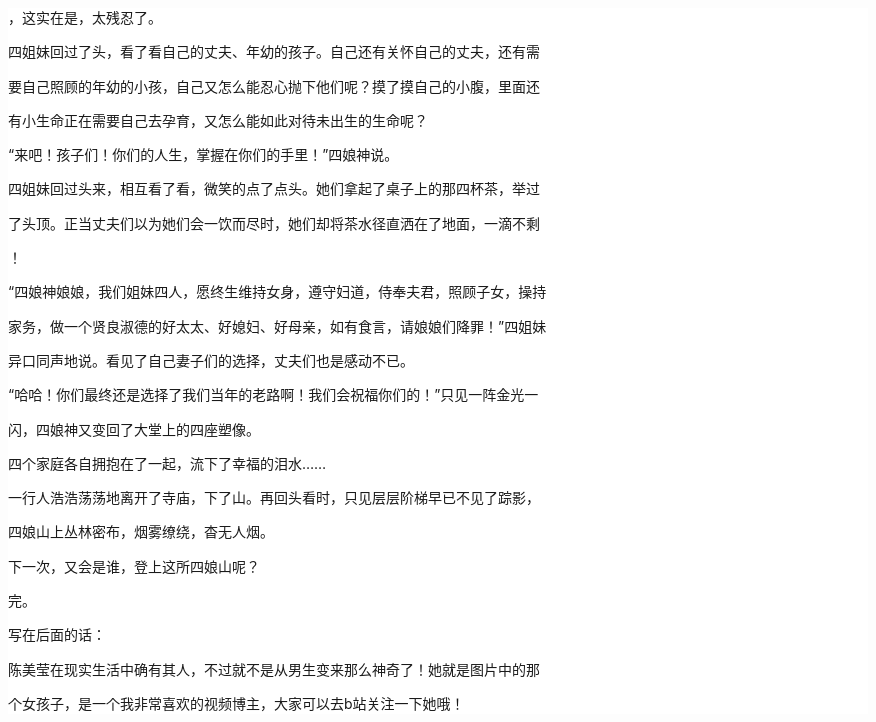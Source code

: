 ，这实在是，太残忍了。

四姐妹回过了头，看了看自己的丈夫、年幼的孩子。自己还有关怀自己的丈夫，还有需

要自己照顾的年幼的小孩，自己又怎么能忍心抛下他们呢？摸了摸自己的小腹，里面还

有小生命正在需要自己去孕育，又怎么能如此对待未出生的生命呢？

“来吧！孩子们！你们的人生，掌握在你们的手里！”四娘神说。

四姐妹回过头来，相互看了看，微笑的点了点头。她们拿起了桌子上的那四杯茶，举过

了头顶。正当丈夫们以为她们会一饮而尽时，她们却将茶水径直洒在了地面，一滴不剩

！

“四娘神娘娘，我们姐妹四人，愿终生维持女身，遵守妇道，侍奉夫君，照顾子女，操持

家务，做一个贤良淑德的好太太、好媳妇、好母亲，如有食言，请娘娘们降罪！”四姐妹

异口同声地说。看见了自己妻子们的选择，丈夫们也是感动不已。

“哈哈！你们最终还是选择了我们当年的老路啊！我们会祝福你们的！”只见一阵金光一

闪，四娘神又变回了大堂上的四座塑像。

四个家庭各自拥抱在了一起，流下了幸福的泪水……

一行人浩浩荡荡地离开了寺庙，下了山。再回头看时，只见层层阶梯早已不见了踪影，

四娘山上丛林密布，烟雾缭绕，杳无人烟。

下一次，又会是谁，登上这所四娘山呢？

完。

写在后面的话：

陈美莹在现实生活中确有其人，不过就不是从男生变来那么神奇了！她就是图片中的那

个女孩子，是一个我非常喜欢的视频博主，大家可以去b站关注一下她哦！


